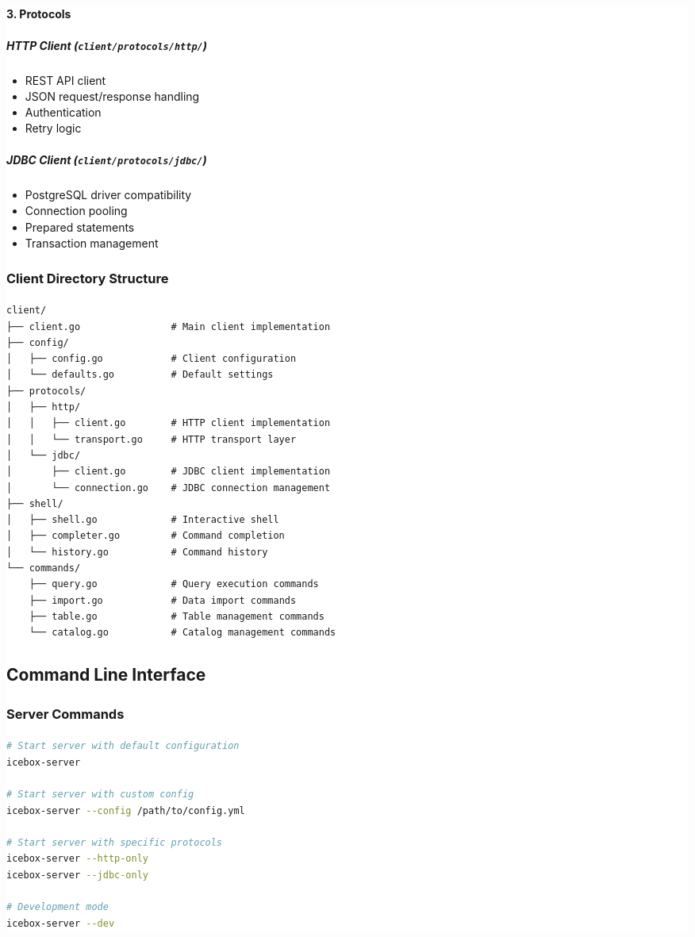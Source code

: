 #### 3. Protocols

##### HTTP Client (`client/protocols/http/`)
- REST API client
- JSON request/response handling
- Authentication
- Retry logic

##### JDBC Client (`client/protocols/jdbc/`)
- PostgreSQL driver compatibility
- Connection pooling
- Prepared statements
- Transaction management

### Client Directory Structure

```
client/
├── client.go                # Main client implementation
├── config/
│   ├── config.go            # Client configuration
│   └── defaults.go          # Default settings
├── protocols/
│   ├── http/
│   │   ├── client.go        # HTTP client implementation
│   │   └── transport.go     # HTTP transport layer
│   └── jdbc/
│       ├── client.go        # JDBC client implementation
│       └── connection.go    # JDBC connection management
├── shell/
│   ├── shell.go             # Interactive shell
│   ├── completer.go         # Command completion
│   └── history.go           # Command history
└── commands/
    ├── query.go             # Query execution commands
    ├── import.go            # Data import commands
    ├── table.go             # Table management commands
    └── catalog.go           # Catalog management commands
```

## Command Line Interface

### Server Commands

```bash
# Start server with default configuration
icebox-server

# Start server with custom config
icebox-server --config /path/to/config.yml

# Start server with specific protocols
icebox-server --http-only
icebox-server --jdbc-only

# Development mode
icebox-server --dev
```

